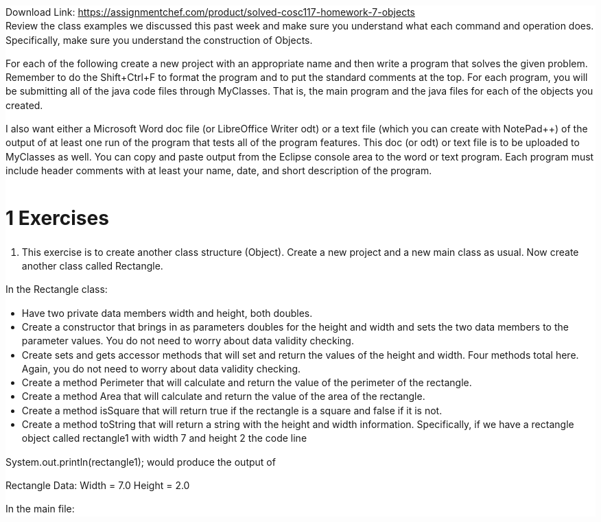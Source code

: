 Download Link: https://assignmentchef.com/product/solved-cosc117-homework-7-objects
<br>
Review the class examples we discussed this past week and make sure you understand what each command and operation does. Specifically, make sure you understand the construction of Objects.

For each of the following create a new project with an appropriate name and then write a program that solves the given problem. Remember to do the Shift+Ctrl+F to format the program and to put the standard comments at the top. For each program, you will be submitting all of the java code files through MyClasses. That is, the main program and the java files for each of the objects you created.

I also want either a Microsoft Word doc file (or LibreOffice Writer odt) or a text file (which you can create with NotePad++) of the output of at least one run of the program that tests all of the program features. This doc (or odt) or text file is to be uploaded to MyClasses as well. You can copy and paste output from the Eclipse console area to the word or text program. Each program must include header comments with at least your name, date, and short description of the program.

<h1>1           Exercises</h1>

<ol>

 <li>This exercise is to create another class structure (Object). Create a new project and a new main class as usual. Now create another class called Rectangle.</li>

</ol>

In the Rectangle class:

<ul>

 <li>Have two private data members width and height, both doubles.</li>

 <li>Create a constructor that brings in as parameters doubles for the height and width and sets the two data members to the parameter values. You do not need to worry about data validity checking.</li>

 <li>Create sets and gets accessor methods that will set and return the values of the height and width. Four methods total here. Again, you do not need to worry about data validity checking.</li>

 <li>Create a method Perimeter that will calculate and return the value of the perimeter of the rectangle.</li>

 <li>Create a method Area that will calculate and return the value of the area of the rectangle.</li>

 <li>Create a method isSquare that will return true if the rectangle is a square and false if it is not.</li>

 <li>Create a method toString that will return a string with the height and width information. Specifically, if we have a rectangle object called rectangle1 with width 7 and height 2 the code line</li>

</ul>

System.out.println(rectangle1); would produce the output of

Rectangle Data: Width = 7.0                        Height = 2.0

In the main file:

<ul>
